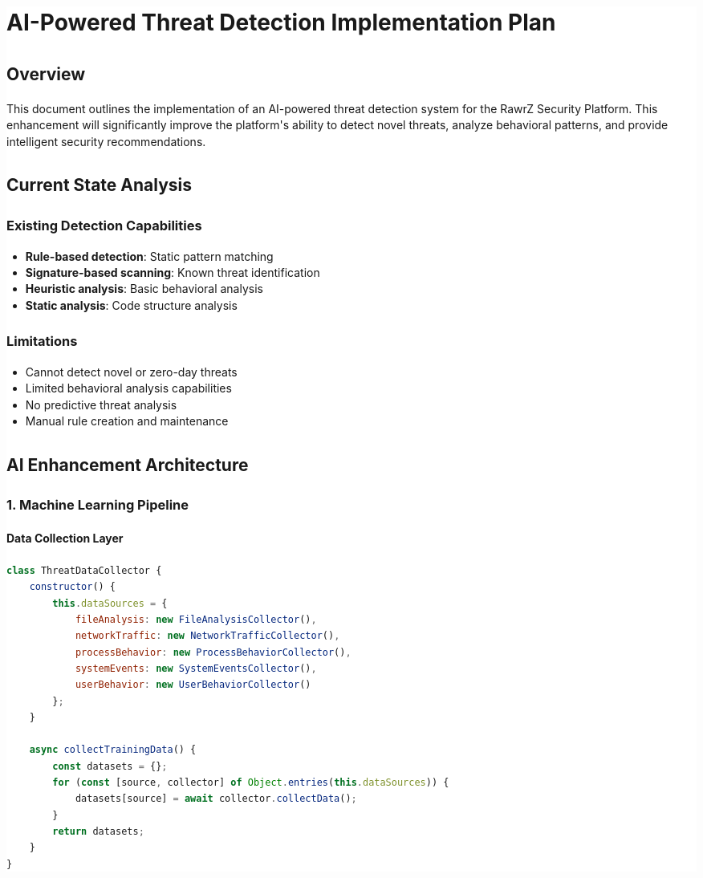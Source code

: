 # AI-Powered Threat Detection Implementation Plan

## Overview

This document outlines the implementation of an AI-powered threat detection system for the RawrZ Security Platform. This enhancement will significantly improve the platform's ability to detect novel threats, analyze behavioral patterns, and provide intelligent security recommendations.

## Current State Analysis

### Existing Detection Capabilities
- **Rule-based detection**: Static pattern matching
- **Signature-based scanning**: Known threat identification
- **Heuristic analysis**: Basic behavioral analysis
- **Static analysis**: Code structure analysis

### Limitations
- Cannot detect novel or zero-day threats
- Limited behavioral analysis capabilities
- No predictive threat analysis
- Manual rule creation and maintenance

## AI Enhancement Architecture

### 1. Machine Learning Pipeline

#### Data Collection Layer
```javascript
class ThreatDataCollector {
    constructor() {
        this.dataSources = {
            fileAnalysis: new FileAnalysisCollector(),
            networkTraffic: new NetworkTrafficCollector(),
            processBehavior: new ProcessBehaviorCollector(),
            systemEvents: new SystemEventsCollector(),
            userBehavior: new UserBehaviorCollector()
        };
    }

    async collectTrainingData() {
        const datasets = {};
        for (const [source, collector] of Object.entries(this.dataSources)) {
            datasets[source] = await collector.collectData();
        }
        return datasets;
    }
}
```
